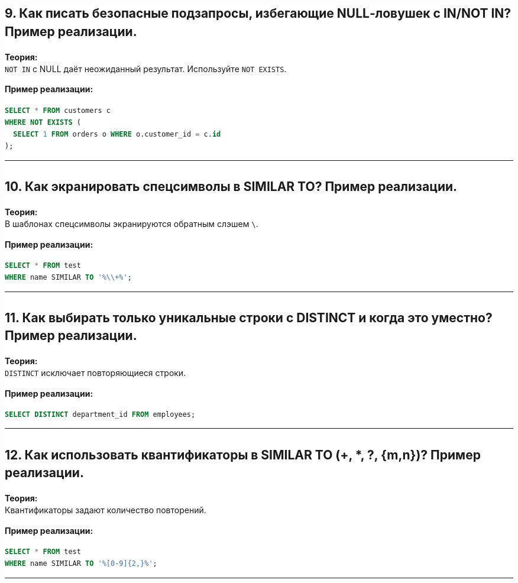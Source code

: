 
## 9. Как писать безопасные подзапросы, избегающие NULL‑ловушек с IN/NOT IN? Пример реализации.
**Теория:**  
`NOT IN` с NULL даёт неожиданный результат. Используйте `NOT EXISTS`.

**Пример реализации:**
```sql
SELECT * FROM customers c
WHERE NOT EXISTS (
  SELECT 1 FROM orders o WHERE o.customer_id = c.id
);
```

---

## 10. Как экранировать спецсимволы в SIMILAR TO? Пример реализации.
**Теория:**  
В шаблонах спецсимволы экранируются обратным слэшем `\`.

**Пример реализации:**
```sql
SELECT * FROM test
WHERE name SIMILAR TO '%\\+%';
```

---

## 11. Как выбирать только уникальные строки с DISTINCT и когда это уместно? Пример реализации.
**Теория:**  
`DISTINCT` исключает повторяющиеся строки.

**Пример реализации:**
```sql
SELECT DISTINCT department_id FROM employees;
```

---

## 12. Как использовать квантификаторы в SIMILAR TO (+, *, ?, {m,n})? Пример реализации.
**Теория:**  
Квантификаторы задают количество повторений.

**Пример реализации:**
```sql
SELECT * FROM test
WHERE name SIMILAR TO '%[0-9]{2,}%';
```

---
